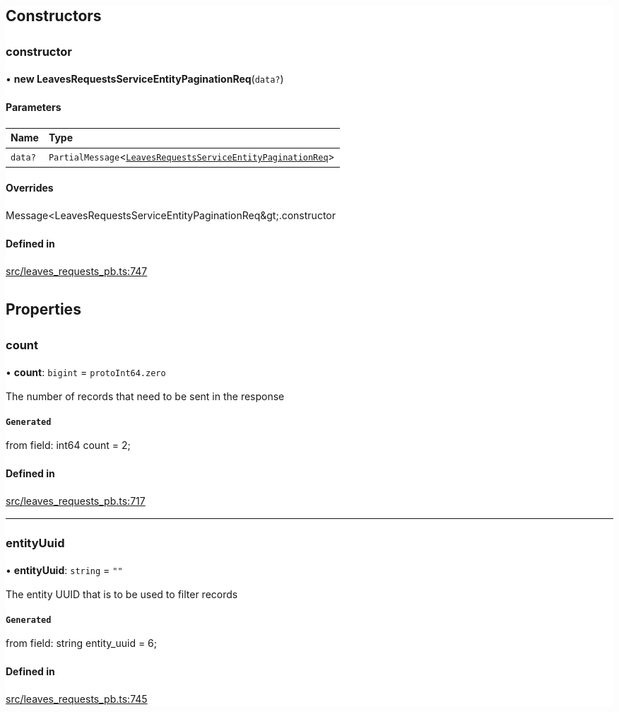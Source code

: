 ## Constructors

### constructor

• **new LeavesRequestsServiceEntityPaginationReq**(`data?`)

#### Parameters

| Name | Type |
| :------ | :------ |
| `data?` | `PartialMessage`<[`LeavesRequestsServiceEntityPaginationReq`](LeavesRequestsServiceEntityPaginationReq.md)\> |

#### Overrides

Message&lt;LeavesRequestsServiceEntityPaginationReq\&gt;.constructor

#### Defined in

[src/leaves_requests_pb.ts:747](https://github.com/Unaxiom/genesis-ts-sdk/blob/a265138/src/leaves_requests_pb.ts#L747)

## Properties

### count

• **count**: `bigint` = `protoInt64.zero`

The number of records that need to be sent in the response

**`Generated`**

from field: int64 count = 2;

#### Defined in

[src/leaves_requests_pb.ts:717](https://github.com/Unaxiom/genesis-ts-sdk/blob/a265138/src/leaves_requests_pb.ts#L717)

___

### entityUuid

• **entityUuid**: `string` = `""`

The entity UUID that is to be used to filter records

**`Generated`**

from field: string entity_uuid = 6;

#### Defined in

[src/leaves_requests_pb.ts:745](https://github.com/Unaxiom/genesis-ts-sdk/blob/a265138/src/leaves_requests_pb.ts#L745)

